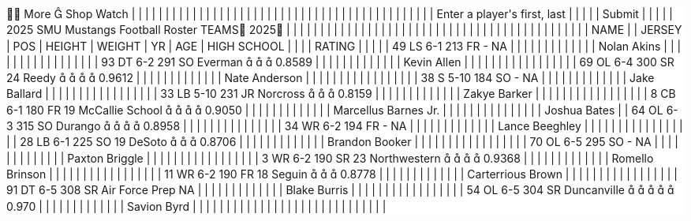  More
 Shop
Watch |  |  |  |  |  |  |  |  |
|  |  |  |  |  |  |  |  |  |  |  |  |  |  |
|  |  |  |  |  |  |  |  |  |  |  |  |  |  |
|  |  |  |  |  | Enter a player's first, last |  |  |  |  | Submit |  |  |  |
| 2025 SMU Mustangs Football Roster
TEAMS 2025 |  |  |  |  |  |  |  |  |  |  |  |  |  |
|  |  |  |  |  |  |  |  |  |  |  |  |  |  |
|  |  |  |  |  |  |  |  |  |  |  |  |  |  |
| NAME |  | JERSEY | POS | HEIGHT | WEIGHT | YR | AGE | HIGH SCHOOL |  |  |  | RATING |  |
|  |  | 49 LS 6-1 213 FR - NA |  |  |  |  |  |  |  |  |  |  |  |
| Nolan Akins |  |  |  |  |  |  |  |  |  |  |  |  |  |
|  |  | 93 DT 6-2 291 SO Everman    0.8589 |  |  |  |  |  |  |  |  |  |  |  |
| Kevin Allen |  |  |  |  |  |  |  |  |  |  |  |  |  |
|  |  | 69 OL 6-4 300 SR 24 Reedy     0.9612 |  |  |  |  |  |  |  |  |  |  |  |
| Nate Anderson |  |  |  |  |  |  |  |  |  |  |  |  |  |
|  |  | 38 S 5-10 184 SO - NA |  |  |  |  |  |  |  |  |  |  |  |
| Jake Ballard |  |  |  |  |  |  |  |  |  |  |  |  |  |
|  |  | 33 LB 5-10 231 JR Norcross    0.8159 |  |  |  |  |  |  |  |  |  |  |  |
| Zakye Barker |  |  |  |  |  |  |  |  |  |  |  |  |  |
|  |  | 8 CB 6-1 180 FR 19 McCallie School     0.9050 |  |  |  |  |  |  |  |  |  |  |  |
| Marcellus Barnes Jr. |  |  |  |  |  |  |  |  |  |  |  |  |  |
| Joshua Bates |  | 64 OL 6-3 315 SO Durango     0.8958 |  |  |  |  |  |  |  |  |  |  |  |
|  |  | 34 WR 6-2 194 FR - NA |  |  |  |  |  |  |  |  |  |  |  |
| Lance Beeghley |  |  |  |  |  |  |  |  |  |  |  |  |  |
|  |  | 28 LB 6-1 225 SO 19 DeSoto    0.8706 |  |  |  |  |  |  |  |  |  |  |  |
| Brandon Booker |  |  |  |  |  |  |  |  |  |  |  |  |  |
|  |  | 70 OL 6-5 295 SO - NA |  |  |  |  |  |  |  |  |  |  |  |
| Paxton Briggle |  |  |  |  |  |  |  |  |  |  |  |  |  |
|  |  | 3 WR 6-2 190 SR 23 Northwestern     0.9368 |  |  |  |  |  |  |  |  |  |  |  |
| Romello Brinson |  |  |  |  |  |  |  |  |  |  |  |  |  |
|  |  | 11 WR 6-2 190 FR 18 Seguin    0.8778 |  |  |  |  |  |  |  |  |  |  |  |
| Carterrious Brown |  |  |  |  |  |  |  |  |  |  |  |  |  |
|  |  | 91 DT 6-5 308 SR Air Force Prep NA |  |  |  |  |  |  |  |  |  |  |  |
| Blake Burris |  |  |  |  |  |  |  |  |  |  |  |  |  |
|  |  | 54 OL 6-5 304 SR Duncanville      0.970 |  |  |  |  |  |  |  |  |  |  |  |
| Savion Byrd |  |  |  |  |  |  |  |  |  |  |  |  |  |
|  |  |  |  |  |  |  |  |  |  |  |  |  |  |